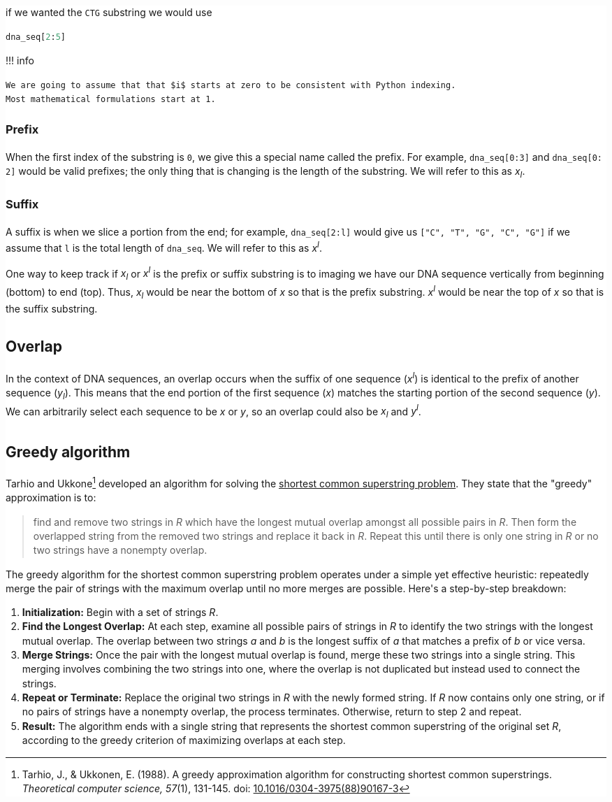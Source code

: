 if we wanted the `CTG` substring we would use

```python
dna_seq[2:5]
```

!!! info

    We are going to assume that that $i$ starts at zero to be consistent with Python indexing.
    Most mathematical formulations start at 1.

### Prefix

When the first index of the substring is `0`, we give this a special name called the prefix.
For example, `dna_seq[0:3]` and `dna_seq[0:2]` would be valid prefixes; the only thing that is changing is the length of the substring.
We will refer to this as $x_l$.

### Suffix

A suffix is when we slice a portion from the end; for example, `dna_seq[2:l]` would give us `["C", "T", "G", "C", "G"]` if we assume that `l` is the total length of `dna_seq`.
We will refer to this as $x^l$.

One way to keep track if $x_l$ or $x^l$ is the prefix or suffix substring is to imaging we have our DNA sequence vertically from beginning (bottom) to end (top).
Thus, $x_l$ would be near the bottom of $x$ so that is the prefix substring.
$x^l$ would be near the top of $x$ so that is the suffix substring.

## Overlap

In the context of DNA sequences, an overlap occurs when the suffix of one sequence ($x^l$) is identical to the prefix of another sequence ($y_l$).
This means that the end portion of the first sequence ($x$) matches the starting portion of the second sequence ($y$).
We can arbitrarily select each sequence to be $x$ or $y$, so an overlap could also be $x_l$ and $y^l$.

## Greedy algorithm

Tarhio and Ukkone[^tarhio1988greedy] developed an algorithm for solving the [shortest common superstring problem](../../#shortest-common-superstring).
They state that the "greedy" approximation is to:

> find and remove two strings in $R$ which have the longest mutual overlap amongst all possible pairs in $R$.
> Then form the overlapped string from the removed two strings and replace it back in $R$.
> Repeat this until there is only one string in $R$ or no two strings have a nonempty overlap.

The greedy algorithm for the shortest common superstring problem operates under a simple yet effective heuristic: repeatedly merge the pair of strings with the maximum overlap until no more merges are possible.
Here's a step-by-step breakdown:

1.  **Initialization:** Begin with a set of strings $R$.
2.  **Find the Longest Overlap:** At each step, examine all possible pairs of strings in $R$ to identify the two strings with the longest mutual overlap. The overlap between two strings $a$ and $b$ is the longest suffix of $a$ that matches a prefix of $b$ or vice versa.
3.  **Merge Strings:** Once the pair with the longest mutual overlap is found, merge these two strings into a single string. This merging involves combining the two strings into one, where the overlap is not duplicated but instead used to connect the strings.
4.  **Repeat or Terminate:** Replace the original two strings in $R$ with the newly formed string. If $R$ now contains only one string, or if no pairs of strings have a nonempty overlap, the process terminates. Otherwise, return to step 2 and repeat.
5.  **Result:** The algorithm ends with a single string that represents the shortest common superstring of the original set $R$, according to the greedy criterion of maximizing overlaps at each step.


[^huson2001greedy]: Huson, D. H., Reinert, K., & Myers, E. (2001, April). The greedy path-merging algorithm for sequence assembly. In Proceedings of the fifth annual international conference on Computational biology (pp. 157-163). doi: [10.1145/369133.369190](https://doi.org/10.1145/369133.369190)
[^shomorony2016information]: Shomorony, I., Kim, S. H., Courtade, T. A., & Tse, D. N. (2016). Information-optimal genome assembly via sparse read-overlap graphs. *Bioinformatics, 32*(17), i494-i502. doi: [10.1093/bioinformatics/btw450](https://doi.org/10.1093/bioinformatics/btw450)
[^bresler2013optimal]: Bresler, G., Bresler, M. A., & Tse, D. (2013, April). Optimal assembly for high throughput shotgun sequencing. In BMC bioinformatics (Vol. 14, No. 5, pp. 1-13). BioMed Central. doi: [10.1186/1471-2105-14-S5-S18](https://doi.org/10.1186/1471-2105-14-S5-S18)
[^tarhio1988greedy]: Tarhio, J., & Ukkonen, E. (1988). A greedy approximation algorithm for constructing shortest common superstrings. *Theoretical computer science, 57*(1), 131-145. doi: [10.1016/0304-3975(88)90167-3](https://doi.org/10.1016/0304-3975(88)90167-3)